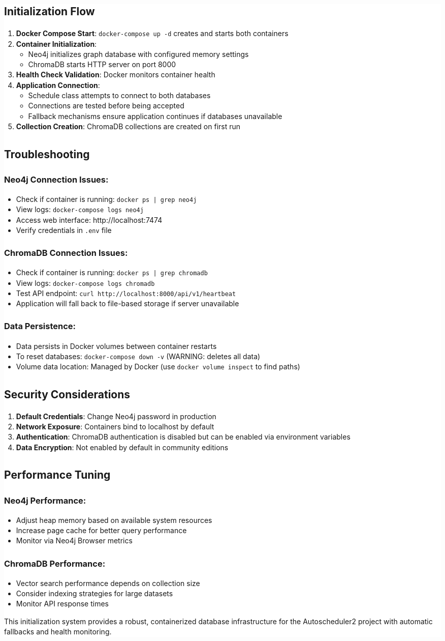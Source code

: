 ## Initialization Flow

1. **Docker Compose Start**: `docker-compose up -d` creates and starts both containers
2. **Container Initialization**: 
   - Neo4j initializes graph database with configured memory settings
   - ChromaDB starts HTTP server on port 8000
3. **Health Check Validation**: Docker monitors container health
4. **Application Connection**:
   - Schedule class attempts to connect to both databases
   - Connections are tested before being accepted
   - Fallback mechanisms ensure application continues if databases unavailable
5. **Collection Creation**: ChromaDB collections are created on first run

## Troubleshooting

### Neo4j Connection Issues:
- Check if container is running: `docker ps | grep neo4j`
- View logs: `docker-compose logs neo4j`
- Access web interface: http://localhost:7474
- Verify credentials in `.env` file

### ChromaDB Connection Issues:
- Check if container is running: `docker ps | grep chromadb`
- View logs: `docker-compose logs chromadb`
- Test API endpoint: `curl http://localhost:8000/api/v1/heartbeat`
- Application will fall back to file-based storage if server unavailable

### Data Persistence:
- Data persists in Docker volumes between container restarts
- To reset databases: `docker-compose down -v` (WARNING: deletes all data)
- Volume data location: Managed by Docker (use `docker volume inspect` to find paths)

## Security Considerations

1. **Default Credentials**: Change Neo4j password in production
2. **Network Exposure**: Containers bind to localhost by default
3. **Authentication**: ChromaDB authentication is disabled but can be enabled via environment variables
4. **Data Encryption**: Not enabled by default in community editions

## Performance Tuning

### Neo4j Performance:
- Adjust heap memory based on available system resources
- Increase page cache for better query performance
- Monitor via Neo4j Browser metrics

### ChromaDB Performance:
- Vector search performance depends on collection size
- Consider indexing strategies for large datasets
- Monitor API response times

This initialization system provides a robust, containerized database infrastructure for the Autoscheduler2 project with automatic fallbacks and health monitoring.